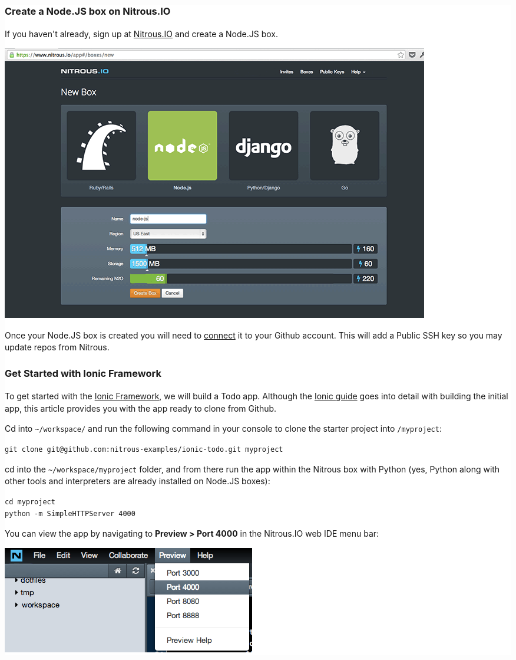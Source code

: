 

### Create a Node.JS box on Nitrous.IO

If you haven't already, sign up at [Nitrous.IO](http://www.nitrous.io) and create a Node.JS box.

![Nitrous.IO creating Node.JS box](/img/blog/nitrous/nitrous-create-node-box.png)

Once your Node.JS box is created you will need to [connect](http://help.nitrous.io/github-add-key/) it to your Github account. This will add a Public SSH key so you may update repos from Nitrous.

### Get Started with Ionic Framework

To get started with the [Ionic Framework](http://ionicframework.com/), we will build a Todo app. Although the [Ionic guide](http://ionicframework.com/docs/guide/installation.html) goes into detail with building the initial app, this article provides you with the app ready to clone from Github.

Cd into `~/workspace/` and run the following command in your console to clone the starter project into `/myproject`:

    git clone git@github.com:nitrous-examples/ionic-todo.git myproject

cd into the `~/workspace/myproject` folder, and from there run the app within the Nitrous box with Python (yes, Python along with other tools and interpreters are already installed on Node.JS boxes):

    cd myproject
    python -m SimpleHTTPServer 4000

You can view the app by navigating to **Preview > Port 4000** in the Nitrous.IO web IDE menu bar:

![Preview Port 4000](/img/blog/nitrous/preview-port-4000.png)
